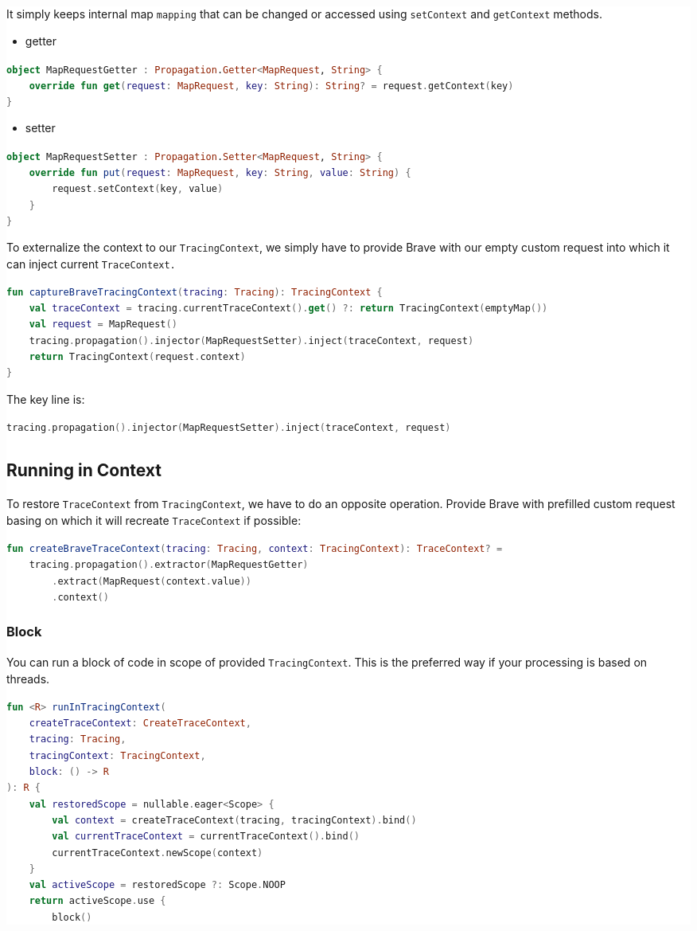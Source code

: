 It simply keeps internal map `mapping` that can be changed or accessed using `setContext` and `getContext` methods.

* getter

```kotlin
object MapRequestGetter : Propagation.Getter<MapRequest, String> {
    override fun get(request: MapRequest, key: String): String? = request.getContext(key)
}
```

* setter

```kotlin
object MapRequestSetter : Propagation.Setter<MapRequest, String> {
    override fun put(request: MapRequest, key: String, value: String) {
        request.setContext(key, value)
    }
}
``` 

To externalize the context to our `TracingContext`, we simply have to provide Brave with our empty custom request into which it can inject current `TraceContext.`

```kotlin
fun captureBraveTracingContext(tracing: Tracing): TracingContext {
    val traceContext = tracing.currentTraceContext().get() ?: return TracingContext(emptyMap())
    val request = MapRequest()
    tracing.propagation().injector(MapRequestSetter).inject(traceContext, request)
    return TracingContext(request.context)
}
```

The key line is:

```kotlin
tracing.propagation().injector(MapRequestSetter).inject(traceContext, request)
```

## Running in Context

To restore `TraceContext` from `TracingContext`, we have to do an opposite operation. Provide Brave with prefilled custom request basing on which it will recreate `TraceContext` if possible:

```kotlin
fun createBraveTraceContext(tracing: Tracing, context: TracingContext): TraceContext? =
    tracing.propagation().extractor(MapRequestGetter)
        .extract(MapRequest(context.value))
        .context()
```

### Block

You can run a block of code in scope of provided `TracingContext`.
This is the preferred way if your processing is based on threads.
```kotlin
fun <R> runInTracingContext(
    createTraceContext: CreateTraceContext,
    tracing: Tracing,
    tracingContext: TracingContext,
    block: () -> R
): R {
    val restoredScope = nullable.eager<Scope> {
        val context = createTraceContext(tracing, tracingContext).bind()
        val currentTraceContext = currentTraceContext().bind()
        currentTraceContext.newScope(context)
    }
    val activeScope = restoredScope ?: Scope.NOOP
    return activeScope.use {
        block()
```